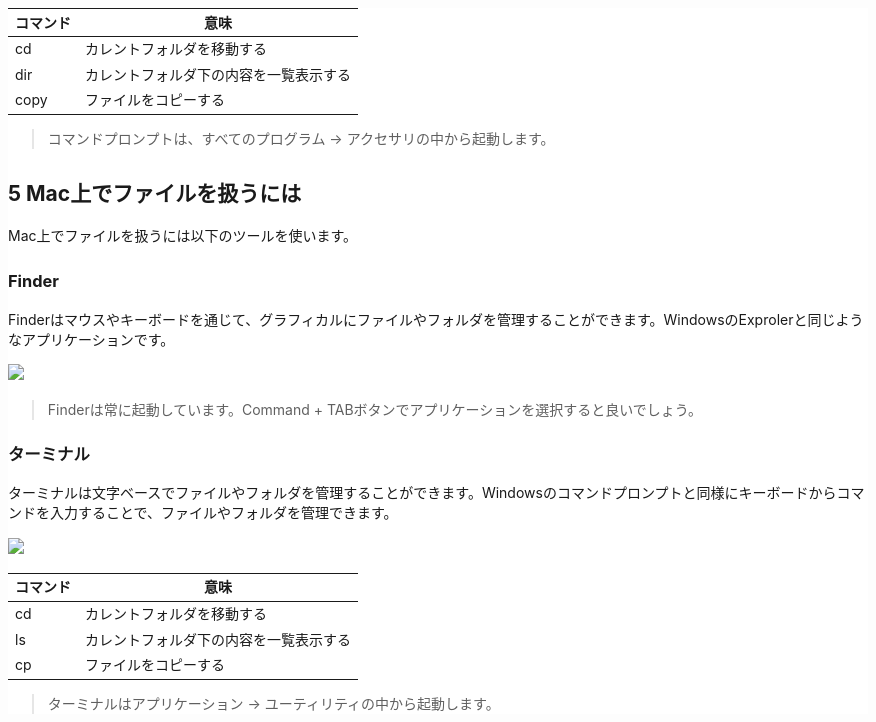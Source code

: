 
コマンド | 意味
---- | -------------------
cd  |  カレントフォルダを移動する
dir  | カレントフォルダ下の内容を一覧表示する
copy | ファイルをコピーする

> コマンドプロンプトは、すべてのプログラム -> アクセサリの中から起動します。

## 5 Mac上でファイルを扱うには

Mac上でファイルを扱うには以下のツールを使います。

### Finder

Finderはマウスやキーボードを通じて、グラフィカルにファイルやフォルダを管理することができます。WindowsのExprolerと同じようなアプリケーションです。

![](https://s3-ap-northeast-1.amazonaws.com/itcaret/itc/img/php/php1_7.png)

> Finderは常に起動しています。Command + TABボタンでアプリケーションを選択すると良いでしょう。

### ターミナル

ターミナルは文字ベースでファイルやフォルダを管理することができます。Windowsのコマンドプロンプトと同様にキーボードからコマンドを入力することで、ファイルやフォルダを管理できます。

![](https://s3-ap-northeast-1.amazonaws.com/itcaret/itc/img/php/php1_8.png)

コマンド | 意味
---- | -------------------
cd  |  カレントフォルダを移動する
ls   | カレントフォルダ下の内容を一覧表示する
cp   | ファイルをコピーする

> ターミナルはアプリケーション -> ユーティリティの中から起動します。
